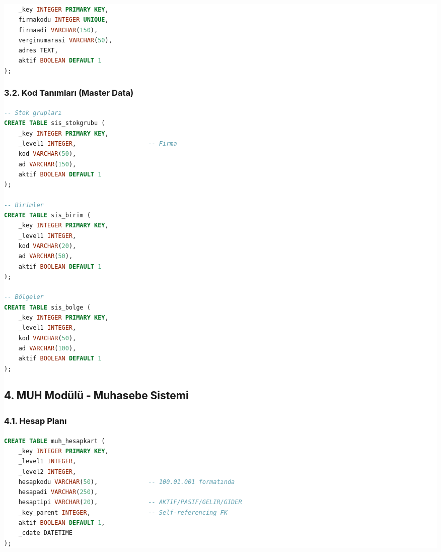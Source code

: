 ```sql
    _key INTEGER PRIMARY KEY,
    firmakodu INTEGER UNIQUE,
    firmaadi VARCHAR(150),
    verginumarasi VARCHAR(50),
    adres TEXT,
    aktif BOOLEAN DEFAULT 1
);
```

### 3.2. Kod Tanımları (Master Data)
```sql
-- Stok grupları
CREATE TABLE sis_stokgrubu (
    _key INTEGER PRIMARY KEY,
    _level1 INTEGER,                    -- Firma
    kod VARCHAR(50),
    ad VARCHAR(150),
    aktif BOOLEAN DEFAULT 1
);

-- Birimler
CREATE TABLE sis_birim (
    _key INTEGER PRIMARY KEY,
    _level1 INTEGER,
    kod VARCHAR(20),
    ad VARCHAR(50),
    aktif BOOLEAN DEFAULT 1
);

-- Bölgeler
CREATE TABLE sis_bolge (
    _key INTEGER PRIMARY KEY,
    _level1 INTEGER,
    kod VARCHAR(50),
    ad VARCHAR(100),
    aktif BOOLEAN DEFAULT 1
);
```

## 4. MUH Modülü - Muhasebe Sistemi

### 4.1. Hesap Planı
```sql
CREATE TABLE muh_hesapkart (
    _key INTEGER PRIMARY KEY,
    _level1 INTEGER,
    _level2 INTEGER,
    hesapkodu VARCHAR(50),              -- 100.01.001 formatında
    hesapadi VARCHAR(250),
    hesaptipi VARCHAR(20),              -- AKTIF/PASIF/GELIR/GIDER
    _key_parent INTEGER,                -- Self-referencing FK
    aktif BOOLEAN DEFAULT 1,
    _cdate DATETIME
);
```
